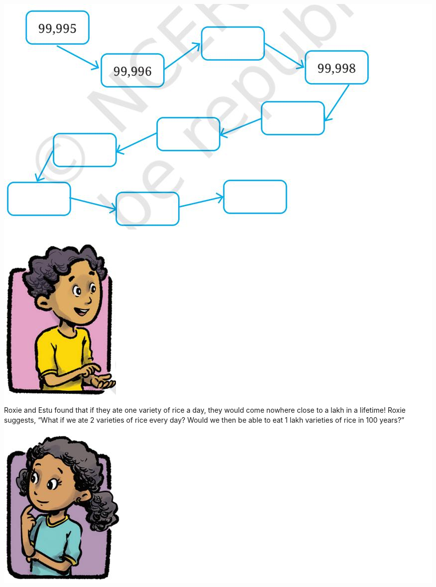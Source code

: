 ![](images/ff5d0c4a2b99518cac01055ae4eca3f71fcce4fdf5c99e9df2eb4e46f553c2e9.jpg)

![](images/622183b17da3d3064f3516e1d007a77031830408fccf3d622983f20726243706.jpg)

Roxie and Estu found that if they ate one variety of rice a day, they would come nowhere close to a lakh in a lifetime! Roxie suggests, “What if we ate 2 varieties of rice every day? Would we then be able to eat 1 lakh varieties of rice in 100 years?”

![](images/078f76abc225378e2e7686470debb9c12bbd05f830cc5c4b9747c1e9f3d05242.jpg)
